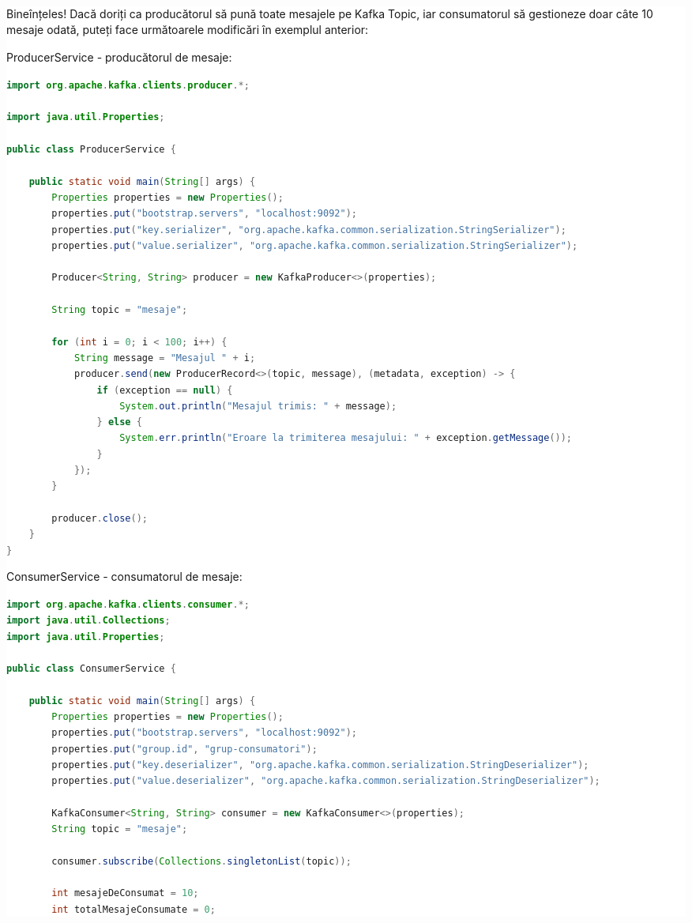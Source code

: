 
Bineînțeles! Dacă doriți ca producătorul să pună toate mesajele pe Kafka Topic, iar consumatorul să gestioneze doar câte 10 mesaje odată, puteți face următoarele modificări în exemplul anterior:

ProducerService - producătorul de mesaje:

```java
import org.apache.kafka.clients.producer.*;

import java.util.Properties;

public class ProducerService {

    public static void main(String[] args) {
        Properties properties = new Properties();
        properties.put("bootstrap.servers", "localhost:9092");
        properties.put("key.serializer", "org.apache.kafka.common.serialization.StringSerializer");
        properties.put("value.serializer", "org.apache.kafka.common.serialization.StringSerializer");

        Producer<String, String> producer = new KafkaProducer<>(properties);

        String topic = "mesaje";

        for (int i = 0; i < 100; i++) {
            String message = "Mesajul " + i;
            producer.send(new ProducerRecord<>(topic, message), (metadata, exception) -> {
                if (exception == null) {
                    System.out.println("Mesajul trimis: " + message);
                } else {
                    System.err.println("Eroare la trimiterea mesajului: " + exception.getMessage());
                }
            });
        }

        producer.close();
    }
}
```

ConsumerService - consumatorul de mesaje:

```java
import org.apache.kafka.clients.consumer.*;
import java.util.Collections;
import java.util.Properties;

public class ConsumerService {

    public static void main(String[] args) {
        Properties properties = new Properties();
        properties.put("bootstrap.servers", "localhost:9092");
        properties.put("group.id", "grup-consumatori");
        properties.put("key.deserializer", "org.apache.kafka.common.serialization.StringDeserializer");
        properties.put("value.deserializer", "org.apache.kafka.common.serialization.StringDeserializer");

        KafkaConsumer<String, String> consumer = new KafkaConsumer<>(properties);
        String topic = "mesaje";

        consumer.subscribe(Collections.singletonList(topic));

        int mesajeDeConsumat = 10;
        int totalMesajeConsumate = 0;
```